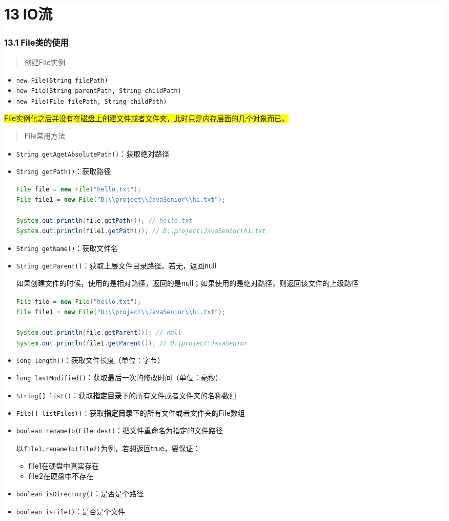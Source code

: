# 13 IO流

### 13.1 File类的使用

> 创建File实例

- `new File(String filePath)`
- `new File(String parentPath, String childPath)`
- `new File(File filePath, String childPath)`

<p><front style="background: yellow">File实例化之后并没有在磁盘上创建文件或者文件夹，此时只是内存层面的几个对象而已。</front></p>

> File常用方法

- `String getAgetAbsolutePath()`：获取绝对路径

- `String getPath()`：获取路径

  ```java
  File file = new File("hello.txt");
  File file1 = new File("D:\\project\\JavaSenior\\hi.txt");
  
  System.out.println(file.getPath()); // hello.txt
  System.out.println(file1.getPath()); // D:\project\JavaSenior\hi.txt
  ```

- `String getName()`：获取文件名

- `String getParent()`：获取上层文件目录路径。若无，返回null

  如果创建文件的时候，使用的是相对路径，返回的是null；如果使用的是绝对路径，则返回该文件的上级路径

  ```java
  File file = new File("hello.txt");
  File file1 = new File("D:\\project\\JavaSenior\\hi.txt");
  
  System.out.println(file.getParent()); // null
  System.out.println(file1.getParent()); // D:\project\JavaSenior
  ```

- `long length()`：获取文件长度（单位：字节）

- `long lastModified()`：获取最后一次的修改时间（单位：毫秒）

- `String[] list()`：获取**指定目录**下的所有文件或者文件夹的名称数组

- `File[] listFiles()`：获取**指定目录**下的所有文件或者文件夹的File数组

- `boolean renameTo(File dest)`：把文件重命名为指定的文件路径

  以`file1.renameTo(file2)`为例，若想返回true，要保证：

  - file1在硬盘中真实存在
  - file2在硬盘中不存在

- `boolean isDirectory()`：是否是个路径

- `boolean isFile()`：是否是个文件
